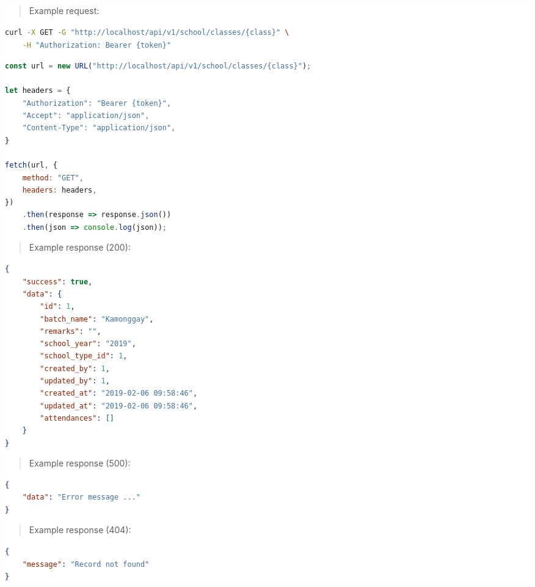> Example request:

```bash
curl -X GET -G "http://localhost/api/v1/school/classes/{class}" \
    -H "Authorization: Bearer {token}"
```

```javascript
const url = new URL("http://localhost/api/v1/school/classes/{class}");

let headers = {
    "Authorization": "Bearer {token}",
    "Accept": "application/json",
    "Content-Type": "application/json",
}

fetch(url, {
    method: "GET",
    headers: headers,
})
    .then(response => response.json())
    .then(json => console.log(json));
```

> Example response (200):

```json
{
    "success": true,
    "data": {
        "id": 1,
        "batch_name": "Kamonggay",
        "remarks": "",
        "school_year": "2019",
        "school_type_id": 1,
        "created_by": 1,
        "updated_by": 1,
        "created_at": "2019-02-06 09:58:46",
        "updated_at": "2019-02-06 09:58:46",
        "attendances": []
    }
}
```
> Example response (500):

```json
{
    "data": "Error message ..."
}
```
> Example response (404):

```json
{
    "message": "Record not found"
}
```
